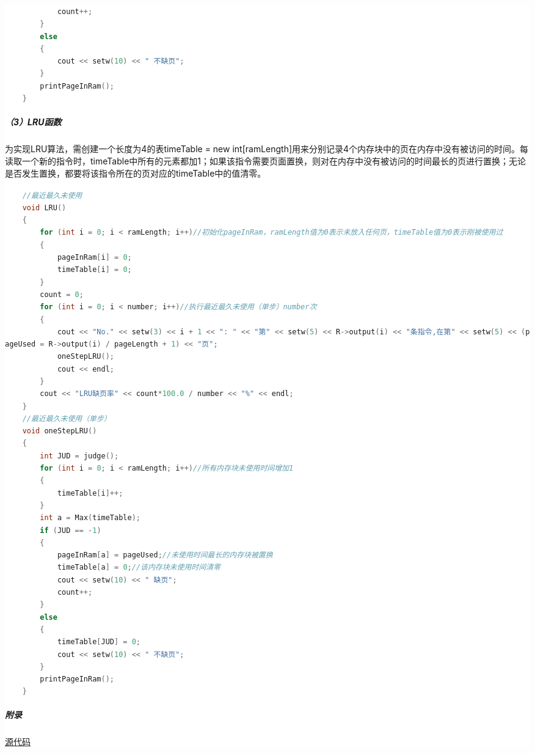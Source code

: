 ```c++
			count++;
		}
		else
		{
			cout << setw(10) << " 不缺页";
		}
		printPageInRam();
	}
```

##### （3）LRU函数

为实现LRU算法，需创建一个长度为4的表timeTable = new int[ramLength]用来分别记录4个内存块中的页在内存中没有被访问的时间。每读取一个新的指令时，timeTable中所有的元素都加1；如果该指令需要页面置换，则对在内存中没有被访问的时间最长的页进行置换；无论是否发生置换，都要将该指令所在的页对应的timeTable中的值清零。

```c++
	//最近最久未使用
	void LRU()
	{
		for (int i = 0; i < ramLength; i++)//初始化pageInRam，ramLength值为0表示未放入任何页，timeTable值为0表示刚被使用过
		{
			pageInRam[i] = 0;
			timeTable[i] = 0;
		}
		count = 0;
		for (int i = 0; i < number; i++)//执行最近最久未使用（单步）number次
		{
			cout << "No." << setw(3) << i + 1 << ": " << "第" << setw(5) << R->output(i) << "条指令,在第" << setw(5) << (pageUsed = R->output(i) / pageLength + 1) << "页";
			oneStepLRU();
			cout << endl;
		}
		cout << "LRU缺页率" << count*100.0 / number << "%" << endl;
	}
	//最近最久未使用（单步）
	void oneStepLRU()
	{
		int JUD = judge();
		for (int i = 0; i < ramLength; i++)//所有内存块未使用时间增加1
		{
			timeTable[i]++;
		}
		int a = Max(timeTable);
		if (JUD == -1)
		{
			pageInRam[a] = pageUsed;//未使用时间最长的内存块被置换
			timeTable[a] = 0;//该内存块未使用时间清零
			cout << setw(10) << " 缺页";
			count++;
		}
		else
		{
			timeTable[JUD] = 0;
			cout << setw(10) << " 不缺页";
		}
		printPageInRam();
	}
```

##### 附录

[源代码](https://github.com/Snivyc/pageReplace)



